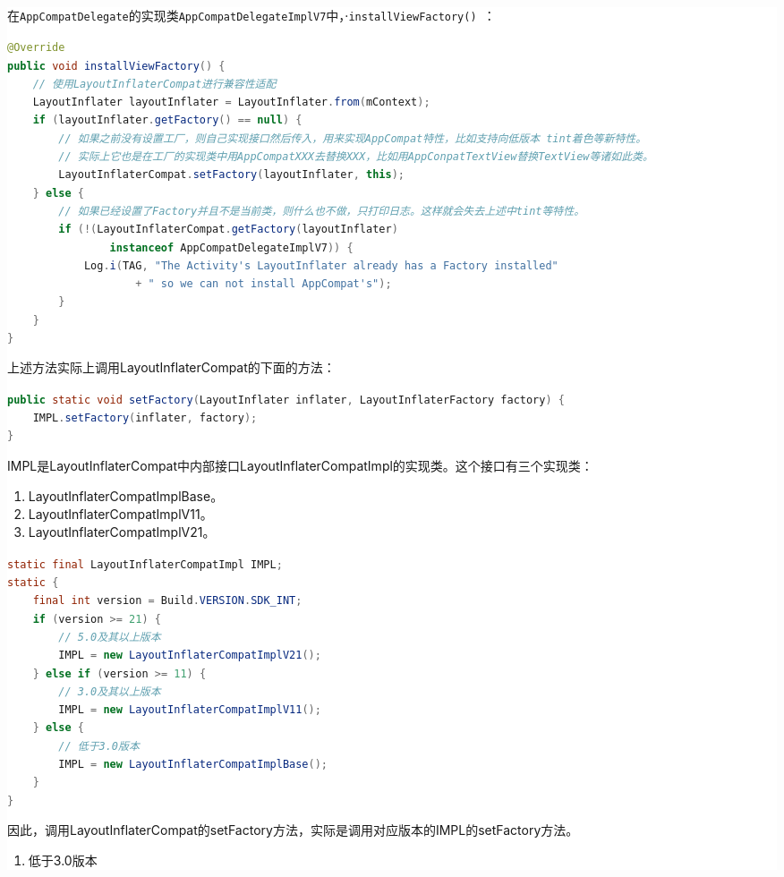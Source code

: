 在`AppCompatDelegate`的实现类`AppCompatDelegateImplV7`中，·`installViewFactory() `：

```java
@Override
public void installViewFactory() {
	// 使用LayoutInflaterCompat进行兼容性适配
    LayoutInflater layoutInflater = LayoutInflater.from(mContext);
    if (layoutInflater.getFactory() == null) {
		// 如果之前没有设置工厂，则自己实现接口然后传入，用来实现AppCompat特性，比如支持向低版本 tint着色等新特性。
		// 实际上它也是在工厂的实现类中用AppCompatXXX去替换XXX，比如用AppConpatTextView替换TextView等诸如此类。
        LayoutInflaterCompat.setFactory(layoutInflater, this);
    } else {
		// 如果已经设置了Factory并且不是当前类，则什么也不做，只打印日志。这样就会失去上述中tint等特性。
        if (!(LayoutInflaterCompat.getFactory(layoutInflater)
                instanceof AppCompatDelegateImplV7)) {
            Log.i(TAG, "The Activity's LayoutInflater already has a Factory installed"
                    + " so we can not install AppCompat's");
        }
    }
}
```

上述方法实际上调用LayoutInflaterCompat的下面的方法：

```java
public static void setFactory(LayoutInflater inflater, LayoutInflaterFactory factory) {
    IMPL.setFactory(inflater, factory);
}
```

IMPL是LayoutInflaterCompat中内部接口LayoutInflaterCompatImpl的实现类。这个接口有三个实现类：

1. LayoutInflaterCompatImplBase。
2. LayoutInflaterCompatImplV11。
3. LayoutInflaterCompatImplV21。

```java
static final LayoutInflaterCompatImpl IMPL;
static {
    final int version = Build.VERSION.SDK_INT;
    if (version >= 21) {
		// 5.0及其以上版本
        IMPL = new LayoutInflaterCompatImplV21();
    } else if (version >= 11) {
		// 3.0及其以上版本
        IMPL = new LayoutInflaterCompatImplV11();
    } else {
		// 低于3.0版本
        IMPL = new LayoutInflaterCompatImplBase();
    }
}
```

因此，调用LayoutInflaterCompat的setFactory方法，实际是调用对应版本的IMPL的setFactory方法。

1. 低于3.0版本
